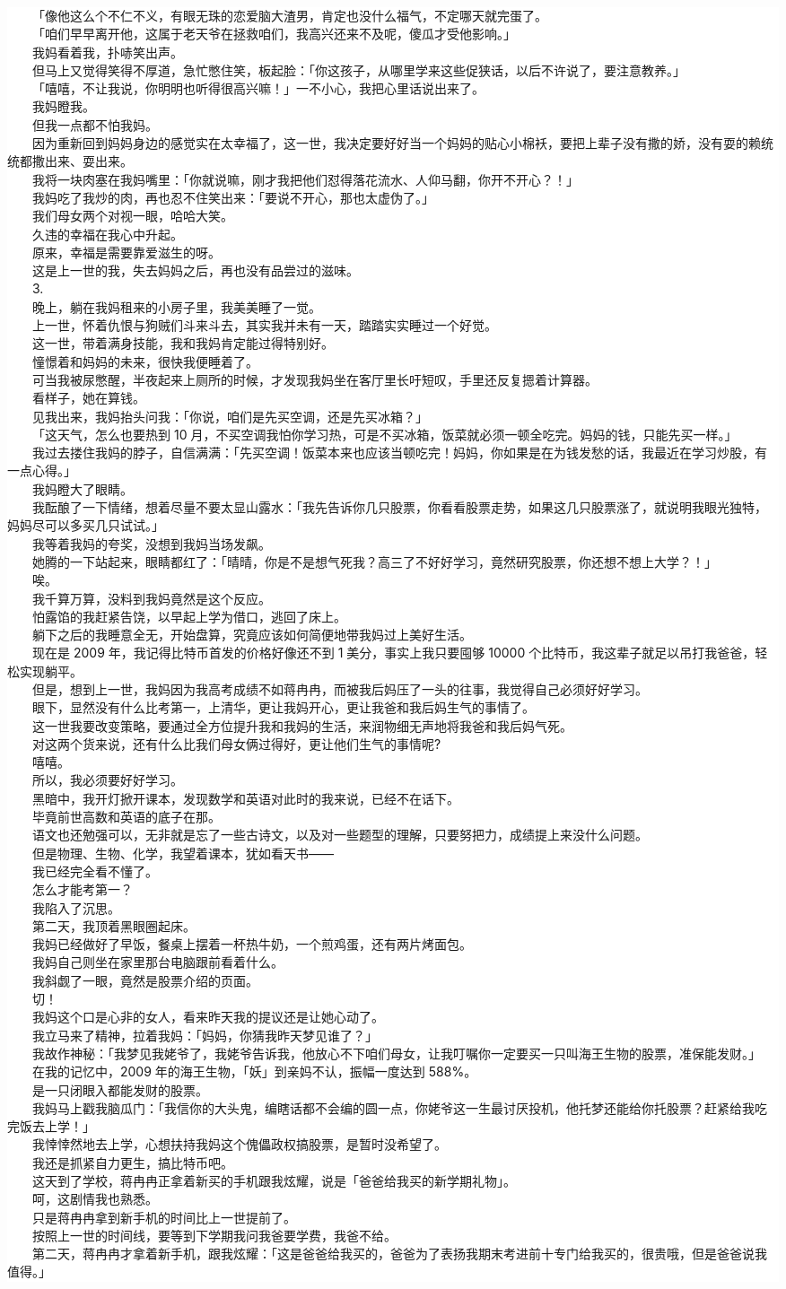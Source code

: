 &emsp;&emsp;「像他这么个不仁不义，有眼无珠的恋爱脑大渣男，肯定也没什么福气，不定哪天就完蛋了。  
&emsp;&emsp;「咱们早早离开他，这属于老天爷在拯救咱们，我高兴还来不及呢，傻瓜才受他影响。」  
&emsp;&emsp;我妈看着我，扑哧笑出声。  
&emsp;&emsp;但马上又觉得笑得不厚道，急忙憋住笑，板起脸：「你这孩子，从哪里学来这些促狭话，以后不许说了，要注意教养。」  
&emsp;&emsp;「嘻嘻，不让我说，你明明也听得很高兴嘛！」一不小心，我把心里话说出来了。  
&emsp;&emsp;我妈瞪我。  
&emsp;&emsp;但我一点都不怕我妈。  
&emsp;&emsp;因为重新回到妈妈身边的感觉实在太幸福了，这一世，我决定要好好当一个妈妈的贴心小棉袄，要把上辈子没有撒的娇，没有耍的赖统统都撒出来、耍出来。  
&emsp;&emsp;我将一块肉塞在我妈嘴里：「你就说嘛，刚才我把他们怼得落花流水、人仰马翻，你开不开心？！」  
&emsp;&emsp;我妈吃了我炒的肉，再也忍不住笑出来：「要说不开心，那也太虚伪了。」  
&emsp;&emsp;我们母女两个对视一眼，哈哈大笑。  
&emsp;&emsp;久违的幸福在我心中升起。  
&emsp;&emsp;原来，幸福是需要靠爱滋生的呀。  
&emsp;&emsp;这是上一世的我，失去妈妈之后，再也没有品尝过的滋味。  
&emsp;&emsp;3.  
&emsp;&emsp;晚上，躺在我妈租来的小房子里，我美美睡了一觉。  
&emsp;&emsp;上一世，怀着仇恨与狗贼们斗来斗去，其实我并未有一天，踏踏实实睡过一个好觉。  
&emsp;&emsp;这一世，带着满身技能，我和我妈肯定能过得特别好。  
&emsp;&emsp;憧憬着和妈妈的未来，很快我便睡着了。  
&emsp;&emsp;可当我被尿憋醒，半夜起来上厕所的时候，才发现我妈坐在客厅里长吁短叹，手里还反复摁着计算器。  
&emsp;&emsp;看样子，她在算钱。  
&emsp;&emsp;见我出来，我妈抬头问我：「你说，咱们是先买空调，还是先买冰箱？」  
&emsp;&emsp;「这天气，怎么也要热到 10 月，不买空调我怕你学习热，可是不买冰箱，饭菜就必须一顿全吃完。妈妈的钱，只能先买一样。」  
&emsp;&emsp;我过去搂住我妈的脖子，自信满满：「先买空调！饭菜本来也应该当顿吃完！妈妈，你如果是在为钱发愁的话，我最近在学习炒股，有一点心得。」  
&emsp;&emsp;我妈瞪大了眼睛。  
&emsp;&emsp;我酝酿了一下情绪，想着尽量不要太显山露水：「我先告诉你几只股票，你看看股票走势，如果这几只股票涨了，就说明我眼光独特，妈妈尽可以多买几只试试。」  
&emsp;&emsp;我等着我妈的夸奖，没想到我妈当场发飙。  
&emsp;&emsp;她腾的一下站起来，眼睛都红了：「晴晴，你是不是想气死我？高三了不好好学习，竟然研究股票，你还想不想上大学？！」  
&emsp;&emsp;唉。  
&emsp;&emsp;我千算万算，没料到我妈竟然是这个反应。  
&emsp;&emsp;怕露馅的我赶紧告饶，以早起上学为借口，逃回了床上。  
&emsp;&emsp;躺下之后的我睡意全无，开始盘算，究竟应该如何简便地带我妈过上美好生活。  
&emsp;&emsp;现在是 2009 年，我记得比特币首发的价格好像还不到 1 美分，事实上我只要囤够 10000 个比特币，我这辈子就足以吊打我爸爸，轻松实现躺平。  
&emsp;&emsp;但是，想到上一世，我妈因为我高考成绩不如蒋冉冉，而被我后妈压了一头的往事，我觉得自己必须好好学习。  
&emsp;&emsp;眼下，显然没有什么比考第一，上清华，更让我妈开心，更让我爸和我后妈生气的事情了。  
&emsp;&emsp;这一世我要改变策略，要通过全方位提升我和我妈的生活，来润物细无声地将我爸和我后妈气死。  
&emsp;&emsp;对这两个货来说，还有什么比我们母女俩过得好，更让他们生气的事情呢?  
&emsp;&emsp;嘻嘻。  
&emsp;&emsp;所以，我必须要好好学习。  
&emsp;&emsp;黑暗中，我开灯掀开课本，发现数学和英语对此时的我来说，已经不在话下。  
&emsp;&emsp;毕竟前世高数和英语的底子在那。  
&emsp;&emsp;语文也还勉强可以，无非就是忘了一些古诗文，以及对一些题型的理解，只要努把力，成绩提上来没什么问题。  
&emsp;&emsp;但是物理、生物、化学，我望着课本，犹如看天书——  
&emsp;&emsp;我已经完全看不懂了。  
&emsp;&emsp;怎么才能考第一？  
&emsp;&emsp;我陷入了沉思。  
&emsp;&emsp;第二天，我顶着黑眼圈起床。  
&emsp;&emsp;我妈已经做好了早饭，餐桌上摆着一杯热牛奶，一个煎鸡蛋，还有两片烤面包。  
&emsp;&emsp;我妈自己则坐在家里那台电脑跟前看着什么。  
&emsp;&emsp;我斜觑了一眼，竟然是股票介绍的页面。  
&emsp;&emsp;切！  
&emsp;&emsp;我妈这个口是心非的女人，看来昨天我的提议还是让她心动了。  
&emsp;&emsp;我立马来了精神，拉着我妈：「妈妈，你猜我昨天梦见谁了？」  
&emsp;&emsp;我故作神秘：「我梦见我姥爷了，我姥爷告诉我，他放心不下咱们母女，让我叮嘱你一定要买一只叫海王生物的股票，准保能发财。」  
&emsp;&emsp;在我的记忆中，2009 年的海王生物，「妖」到亲妈不认，振幅一度达到 588%。  
&emsp;&emsp;是一只闭眼入都能发财的股票。  
&emsp;&emsp;我妈马上戳我脑瓜门：「我信你的大头鬼，编瞎话都不会编的圆一点，你姥爷这一生最讨厌投机，他托梦还能给你托股票？赶紧给我吃完饭去上学！」  
&emsp;&emsp;我悻悻然地去上学，心想扶持我妈这个傀儡政权搞股票，是暂时没希望了。  
&emsp;&emsp;我还是抓紧自力更生，搞比特币吧。  
&emsp;&emsp;这天到了学校，蒋冉冉正拿着新买的手机跟我炫耀，说是「爸爸给我买的新学期礼物」。  
&emsp;&emsp;呵，这剧情我也熟悉。  
&emsp;&emsp;只是蒋冉冉拿到新手机的时间比上一世提前了。  
&emsp;&emsp;按照上一世的时间线，要等到下学期我问我爸要学费，我爸不给。  
&emsp;&emsp;第二天，蒋冉冉才拿着新手机，跟我炫耀：「这是爸爸给我买的，爸爸为了表扬我期末考进前十专门给我买的，很贵哦，但是爸爸说我值得。」  